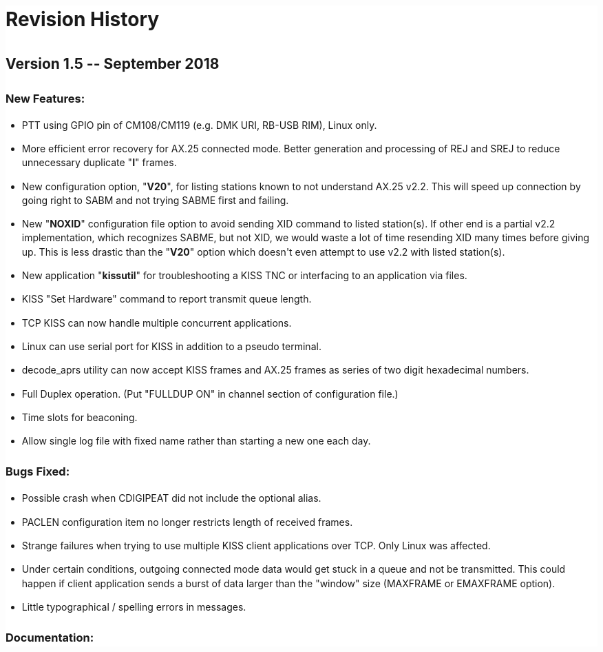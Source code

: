 
# Revision History #


## Version 1.5  --  September 2018 ##


### New Features: ###

- PTT using GPIO pin of CM108/CM119 (e.g. DMK URI, RB-USB RIM), Linux only.

- More efficient error recovery for AX.25 connected mode.  Better generation and processing of REJ and SREJ to reduce unnecessary duplicate "**I**" frames.

- New configuration option, "**V20**", for listing stations known to not understand AX.25 v2.2.  This will speed up connection by going right to SABM and not trying SABME first and failing.

- New "**NOXID**" configuration file option to avoid sending XID command to listed station(s).  If other end is a partial v2.2 implementation, which recognizes SABME, but not XID, we would waste a lot of time resending XID many times before giving up.   This is less drastic than the "**V20**" option which doesn't even attempt to use v2.2 with listed station(s).

- New application "**kissutil**" for troubleshooting a KISS TNC or interfacing to an application via files.

- KISS "Set Hardware" command to report transmit queue length.

- TCP KISS can now handle multiple concurrent applications.

- Linux can use serial port for KISS in addition to a pseudo terminal.

- decode_aprs utility can now accept KISS frames and AX.25 frames as series of two digit hexadecimal numbers.

- Full Duplex operation.  (Put "FULLDUP ON" in channel section of configuration file.)

- Time slots for beaconing.

- Allow single log file with fixed name rather than starting a new one each day.



### Bugs Fixed: ###

- Possible crash when CDIGIPEAT did not include the optional alias.

- PACLEN configuration item no longer restricts length of received frames.

- Strange failures when trying to use multiple KISS client applications over TCP.  Only Linux was affected.  

- Under certain conditions, outgoing connected mode data would get stuck in a queue and not be transmitted.  This could happen if client application sends a burst of data larger than the "window" size (MAXFRAME or EMAXFRAME option).


- Little typographical / spelling errors in messages.


### Documentation: ###
